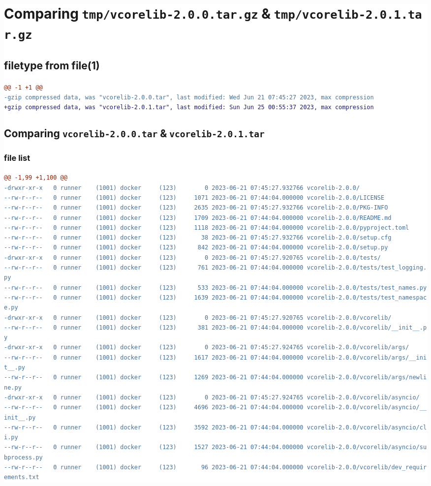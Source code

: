# Comparing `tmp/vcorelib-2.0.0.tar.gz` & `tmp/vcorelib-2.0.1.tar.gz`

## filetype from file(1)

```diff
@@ -1 +1 @@
-gzip compressed data, was "vcorelib-2.0.0.tar", last modified: Wed Jun 21 07:45:27 2023, max compression
+gzip compressed data, was "vcorelib-2.0.1.tar", last modified: Sun Jun 25 00:55:37 2023, max compression
```

## Comparing `vcorelib-2.0.0.tar` & `vcorelib-2.0.1.tar`

### file list

```diff
@@ -1,99 +1,100 @@
-drwxr-xr-x   0 runner    (1001) docker     (123)        0 2023-06-21 07:45:27.932766 vcorelib-2.0.0/
--rw-r--r--   0 runner    (1001) docker     (123)     1071 2023-06-21 07:44:04.000000 vcorelib-2.0.0/LICENSE
--rw-r--r--   0 runner    (1001) docker     (123)     2635 2023-06-21 07:45:27.932766 vcorelib-2.0.0/PKG-INFO
--rw-r--r--   0 runner    (1001) docker     (123)     1709 2023-06-21 07:44:04.000000 vcorelib-2.0.0/README.md
--rw-r--r--   0 runner    (1001) docker     (123)     1118 2023-06-21 07:44:04.000000 vcorelib-2.0.0/pyproject.toml
--rw-r--r--   0 runner    (1001) docker     (123)       38 2023-06-21 07:45:27.932766 vcorelib-2.0.0/setup.cfg
--rw-r--r--   0 runner    (1001) docker     (123)      842 2023-06-21 07:44:04.000000 vcorelib-2.0.0/setup.py
-drwxr-xr-x   0 runner    (1001) docker     (123)        0 2023-06-21 07:45:27.920765 vcorelib-2.0.0/tests/
--rw-r--r--   0 runner    (1001) docker     (123)      761 2023-06-21 07:44:04.000000 vcorelib-2.0.0/tests/test_logging.py
--rw-r--r--   0 runner    (1001) docker     (123)      533 2023-06-21 07:44:04.000000 vcorelib-2.0.0/tests/test_names.py
--rw-r--r--   0 runner    (1001) docker     (123)     1639 2023-06-21 07:44:04.000000 vcorelib-2.0.0/tests/test_namespace.py
-drwxr-xr-x   0 runner    (1001) docker     (123)        0 2023-06-21 07:45:27.920765 vcorelib-2.0.0/vcorelib/
--rw-r--r--   0 runner    (1001) docker     (123)      381 2023-06-21 07:44:04.000000 vcorelib-2.0.0/vcorelib/__init__.py
-drwxr-xr-x   0 runner    (1001) docker     (123)        0 2023-06-21 07:45:27.924765 vcorelib-2.0.0/vcorelib/args/
--rw-r--r--   0 runner    (1001) docker     (123)     1617 2023-06-21 07:44:04.000000 vcorelib-2.0.0/vcorelib/args/__init__.py
--rw-r--r--   0 runner    (1001) docker     (123)     1269 2023-06-21 07:44:04.000000 vcorelib-2.0.0/vcorelib/args/newline.py
-drwxr-xr-x   0 runner    (1001) docker     (123)        0 2023-06-21 07:45:27.924765 vcorelib-2.0.0/vcorelib/asyncio/
--rw-r--r--   0 runner    (1001) docker     (123)     4696 2023-06-21 07:44:04.000000 vcorelib-2.0.0/vcorelib/asyncio/__init__.py
--rw-r--r--   0 runner    (1001) docker     (123)     3592 2023-06-21 07:44:04.000000 vcorelib-2.0.0/vcorelib/asyncio/cli.py
--rw-r--r--   0 runner    (1001) docker     (123)     1527 2023-06-21 07:44:04.000000 vcorelib-2.0.0/vcorelib/asyncio/subprocess.py
--rw-r--r--   0 runner    (1001) docker     (123)       96 2023-06-21 07:44:04.000000 vcorelib-2.0.0/vcorelib/dev_requirements.txt
```